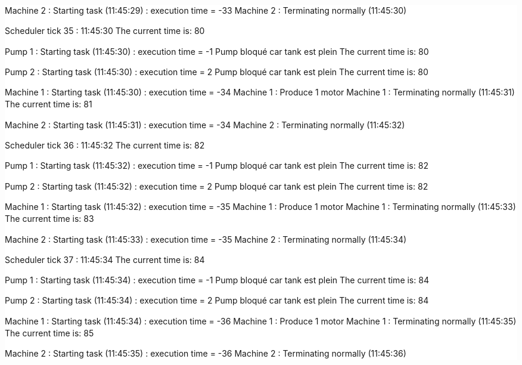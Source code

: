 Machine 2  : Starting task (11:45:29) : execution time = -33
Machine 2  : Terminating normally (11:45:30)

Scheduler tick 35 : 11:45:30
The current time is: 80

Pump 1 : Starting task (11:45:30) : execution time = -1
Pump bloqué car tank est plein
The current time is: 80

Pump 2 : Starting task (11:45:30) : execution time = 2
Pump bloqué car tank est plein
The current time is: 80

Machine 1 : Starting task (11:45:30) : execution time = -34
Machine 1 : Produce 1 motor
Machine 1 : Terminating normally (11:45:31)
The current time is: 81

Machine 2  : Starting task (11:45:31) : execution time = -34
Machine 2  : Terminating normally (11:45:32)

Scheduler tick 36 : 11:45:32
The current time is: 82

Pump 1 : Starting task (11:45:32) : execution time = -1
Pump bloqué car tank est plein
The current time is: 82

Pump 2 : Starting task (11:45:32) : execution time = 2
Pump bloqué car tank est plein
The current time is: 82

Machine 1 : Starting task (11:45:32) : execution time = -35
Machine 1 : Produce 1 motor
Machine 1 : Terminating normally (11:45:33)
The current time is: 83

Machine 2  : Starting task (11:45:33) : execution time = -35
Machine 2  : Terminating normally (11:45:34)

Scheduler tick 37 : 11:45:34
The current time is: 84

Pump 1 : Starting task (11:45:34) : execution time = -1
Pump bloqué car tank est plein
The current time is: 84

Pump 2 : Starting task (11:45:34) : execution time = 2
Pump bloqué car tank est plein
The current time is: 84

Machine 1 : Starting task (11:45:34) : execution time = -36
Machine 1 : Produce 1 motor
Machine 1 : Terminating normally (11:45:35)
The current time is: 85

Machine 2  : Starting task (11:45:35) : execution time = -36
Machine 2  : Terminating normally (11:45:36)
